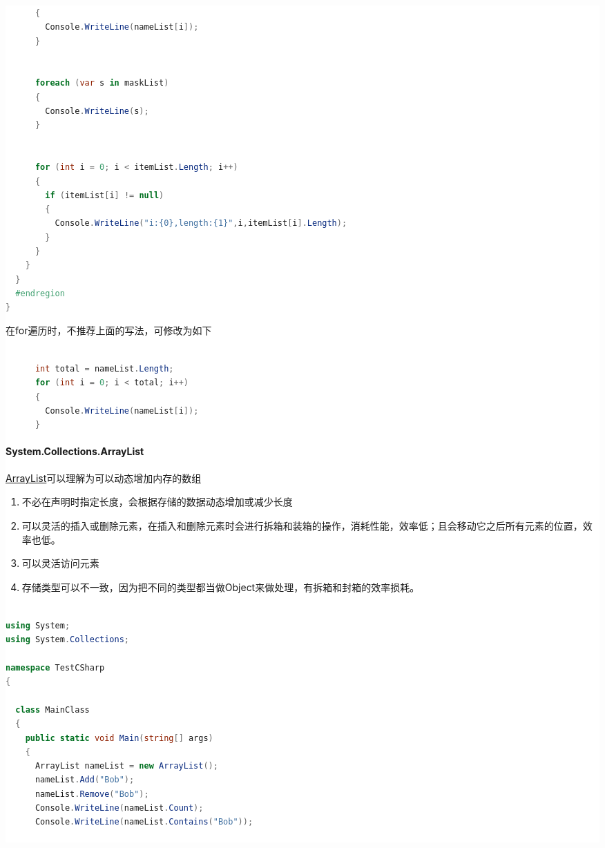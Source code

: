 ```csharp
      {
        Console.WriteLine(nameList[i]);
      }
 
 
      foreach (var s in maskList)
      {
        Console.WriteLine(s);
      }
 
 
      for (int i = 0; i < itemList.Length; i++)
      {
        if (itemList[i] != null)
        {
          Console.WriteLine("i:{0},length:{1}",i,itemList[i].Length);
        }
      }
    }
  }
  #endregion
}

```

在for遍历时，不推荐上面的写法，可修改为如下

```csharp

      int total = nameList.Length;
      for (int i = 0; i < total; i++)
      {
        Console.WriteLine(nameList[i]);
      }
```

#### System.Collections.ArrayList

[ArrayList](https://docs.microsoft.com/zh-cn/dotnet/api/system.collections.arraylist?redirectedfrom=MSDN&view=netframework-4.7.2#methods)可以理解为可以动态增加内存的数组

1. 不必在声明时指定长度，会根据存储的数据动态增加或减少长度

2. 可以灵活的插入或删除元素，在插入和删除元素时会进行拆箱和装箱的操作，消耗性能，效率低；且会移动它之后所有元素的位置，效率也低。

3. 可以灵活访问元素

4. 存储类型可以不一致，因为把不同的类型都当做Object来做处理，有拆箱和封箱的效率损耗。

```csharp

using System;
using System.Collections;
 
namespace TestCSharp
{
  
  class MainClass
  {
    public static void Main(string[] args)
    {
      ArrayList nameList = new ArrayList();
      nameList.Add("Bob");
      nameList.Remove("Bob");
      Console.WriteLine(nameList.Count);
      Console.WriteLine(nameList.Contains("Bob"));
      
```